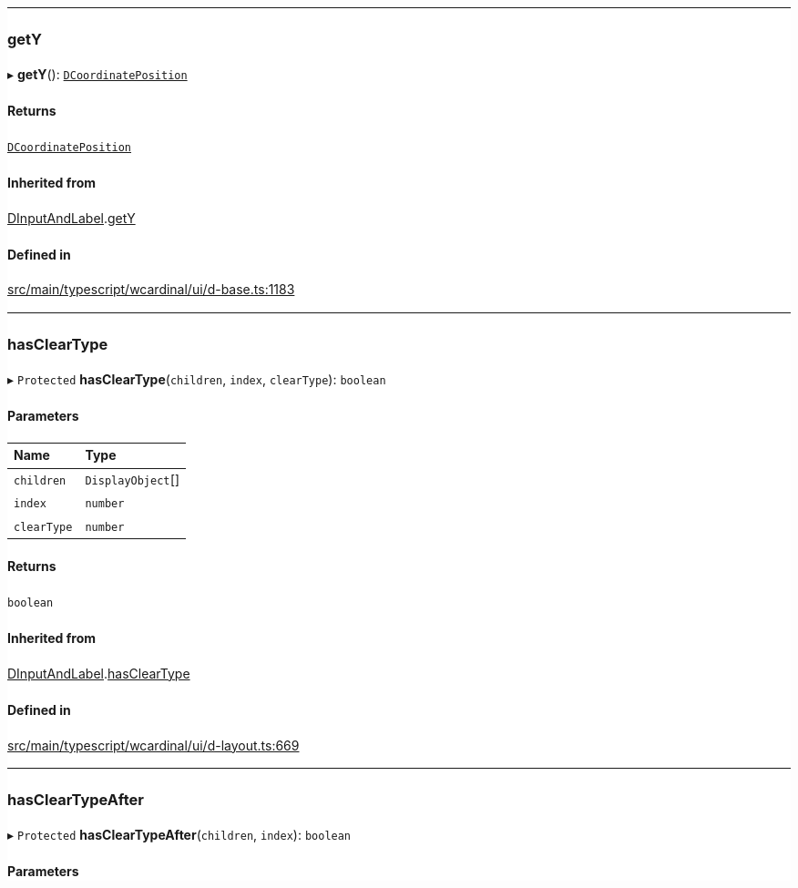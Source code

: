 ___

### getY

▸ **getY**(): [`DCoordinatePosition`](../index.md#dcoordinateposition)

#### Returns

[`DCoordinatePosition`](../index.md#dcoordinateposition)

#### Inherited from

[DInputAndLabel](DInputAndLabel.md).[getY](DInputAndLabel.md#gety)

#### Defined in

[src/main/typescript/wcardinal/ui/d-base.ts:1183](https://github.com/winter-cardinal/winter-cardinal-ui/blob/v0.194.0/src/main/typescript/wcardinal/ui/d-base.ts#L1183)

___

### hasClearType

▸ `Protected` **hasClearType**(`children`, `index`, `clearType`): `boolean`

#### Parameters

| Name | Type |
| :------ | :------ |
| `children` | `DisplayObject`[] |
| `index` | `number` |
| `clearType` | `number` |

#### Returns

`boolean`

#### Inherited from

[DInputAndLabel](DInputAndLabel.md).[hasClearType](DInputAndLabel.md#hascleartype)

#### Defined in

[src/main/typescript/wcardinal/ui/d-layout.ts:669](https://github.com/winter-cardinal/winter-cardinal-ui/blob/v0.194.0/src/main/typescript/wcardinal/ui/d-layout.ts#L669)

___

### hasClearTypeAfter

▸ `Protected` **hasClearTypeAfter**(`children`, `index`): `boolean`

#### Parameters
